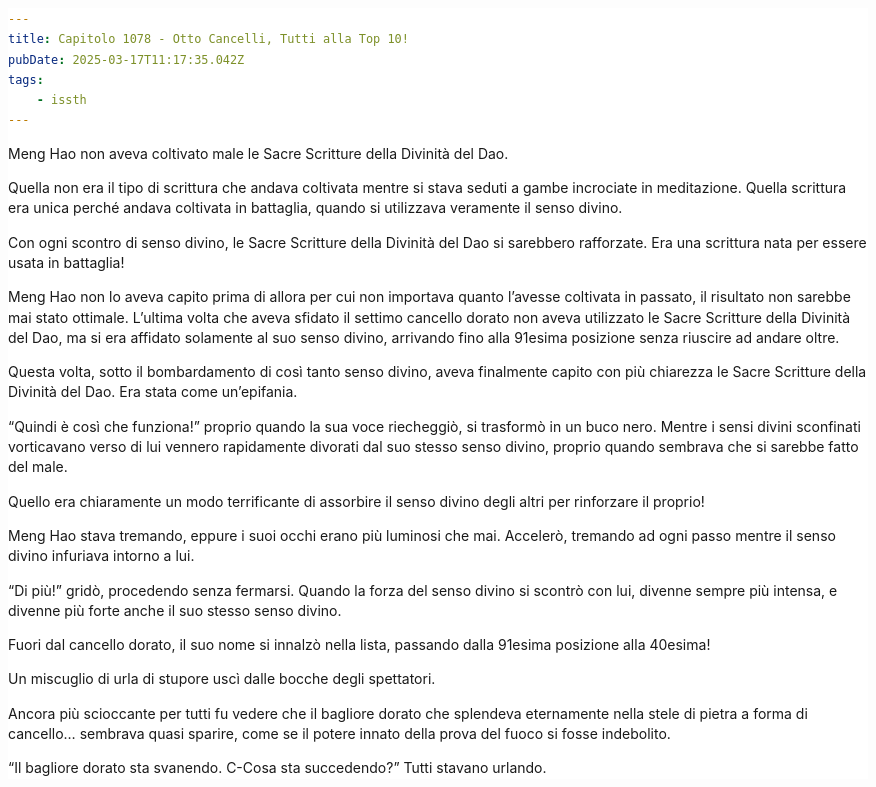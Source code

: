 ```yaml
---
title: Capitolo 1078 - Otto Cancelli, Tutti alla Top 10!
pubDate: 2025-03-17T11:17:35.042Z
tags:
    - issth
---
```



Meng Hao non aveva coltivato male le Sacre Scritture della Divinità del Dao.


Quella non era il tipo di scrittura che andava coltivata mentre si stava seduti a gambe incrociate in meditazione. Quella scrittura era unica perché andava coltivata in battaglia, quando si utilizzava veramente il senso divino.


Con ogni scontro di senso divino, le Sacre Scritture della Divinità del Dao si sarebbero rafforzate. Era una scrittura nata per essere usata in battaglia!


Meng Hao non lo aveva capito prima di allora per cui non importava quanto l’avesse coltivata in passato, il risultato non sarebbe mai stato ottimale. L’ultima volta che aveva sfidato il settimo cancello dorato non aveva utilizzato le Sacre Scritture della Divinità del Dao, ma si era affidato solamente al suo senso divino, arrivando fino alla 91esima posizione senza riuscire ad andare oltre.


Questa volta, sotto il bombardamento di così tanto senso divino, aveva finalmente capito con più chiarezza le Sacre Scritture della Divinità del Dao. Era stata come un’epifania.


“Quindi è così che funziona!” proprio quando la sua voce riecheggiò, si trasformò in un buco nero. Mentre i sensi divini sconfinati vorticavano verso di lui vennero rapidamente divorati dal suo stesso senso divino, proprio quando sembrava che si sarebbe fatto del male.


Quello era chiaramente un modo terrificante di assorbire il senso divino degli altri per rinforzare il proprio!


Meng Hao stava tremando, eppure i suoi occhi erano più luminosi che mai. Accelerò, tremando ad ogni passo mentre il senso divino infuriava intorno a lui.


“Di più!” gridò, procedendo senza fermarsi. Quando la forza del senso divino si scontrò con lui, divenne sempre più intensa, e divenne più forte anche il suo stesso senso divino.


Fuori dal cancello dorato, il suo nome si innalzò nella lista, passando dalla 91esima posizione alla 40esima!


Un miscuglio di urla di stupore uscì dalle bocche degli spettatori.


Ancora più scioccante per tutti fu vedere che il bagliore dorato che splendeva eternamente nella stele di pietra a forma di cancello… sembrava quasi sparire, come se il potere innato della prova del fuoco si fosse indebolito.


“Il bagliore dorato sta svanendo. C-Cosa sta succedendo?” Tutti stavano urlando.
